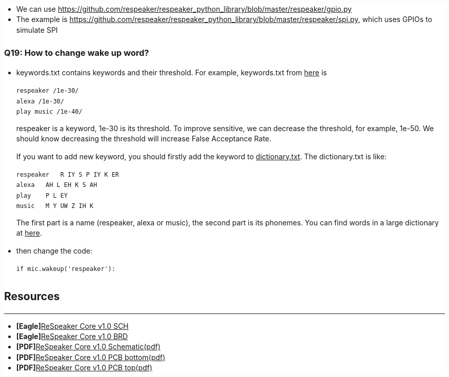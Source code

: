 - We can use https://github.com/respeaker/respeaker_python_library/blob/master/respeaker/gpio.py
- The example is https://github.com/respeaker/respeaker_python_library/blob/master/respeaker/spi.py, which uses GPIOs to simulate SPI

### Q19: How to change wake up word?

- keywords.txt contains keywords and their threshold. For example, keywords.txt from [here](https://github.com/respeaker/respeaker_python_library/blob/master/respeaker/pocketsphinx-data/keywords.txt) is

	```
	respeaker /1e-30/
	alexa /1e-30/
	play music /1e-40/
	```

	respeaker is a keyword, 1e-30 is its threshold. To improve sensitive, we can decrease the threshold, for example, 1e-50. We should know  decreasing the threshold will increase False Acceptance Rate.

	If you want to add new keyword, you should firstly add the keyword to  [dictionary.txt](https://github.com/respeaker/respeaker_python_library/blob/master/respeaker/pocketsphinx-data/dictionary.txt).  The dictionary.txt is like:

	```
	respeaker	R IY S P IY K ER
	alexa	AH L EH K S AH
	play	P L EY
	music	M Y UW Z IH K
	```

	The first part is a name (respeaker, alexa or music), the second part is its phonemes. You can find words in a large dictionary at [here](https://github.com/respeaker/pocketsphinx-data/blob/master/dictionary.txt).

- then change the code:

	```
	if mic.wakeup('respeaker'):
	```


## Resources
----

- **[Eagle]**[ReSpeaker Core v1.0 SCH](https://github.com/respeaker/get_started_with_respeaker/blob/master/files/RespeakerCorev1.0_SCH.sch)
- **[Eagle]**[ReSpeaker Core v1.0 BRD](https://github.com/respeaker/get_started_with_respeaker/blob/master/files/RespeakerCorev1.0_BRD.brd)
- **[PDF]**[ReSpeaker Core v1.0 Schematic(pdf)](https://github.com/respeaker/get_started_with_respeaker/blob/master/files/RespeakerCorev1.0_Schematic.pdf)
- **[PDF]**[ReSpeaker Core v1.0 PCB bottom(pdf)](https://github.com/respeaker/get_started_with_respeaker/blob/master/files/RespeakerCorev1.0_PCB_bottom.pdf)
- **[PDF]**[ReSpeaker Core v1.0 PCB top(pdf)](https://github.com/respeaker/get_started_with_respeaker/blob/master/files/RespeakerCorev1.0_PCB_top.pdf)
